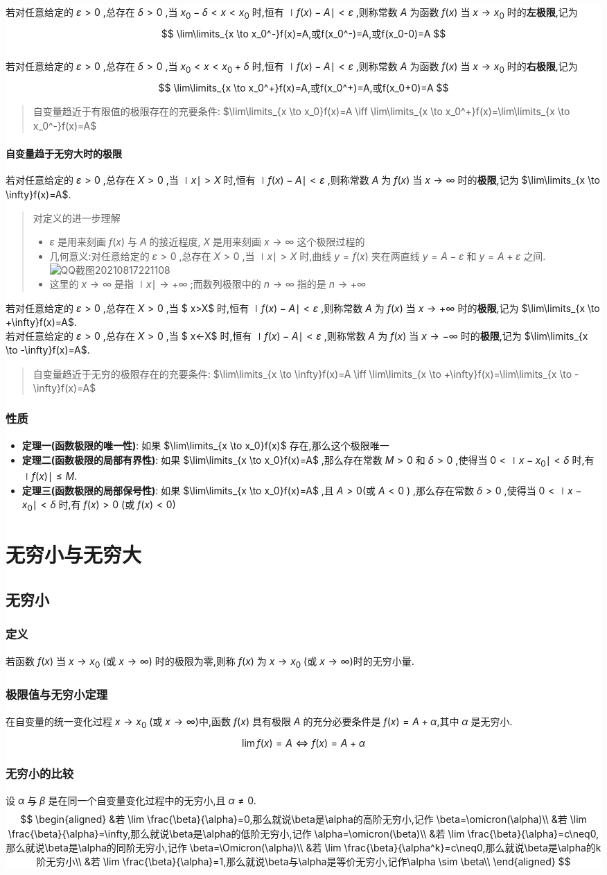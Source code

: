 若对任意给定的 $\varepsilon>0$ ,总存在 $\delta>0$ ,当 $x_0-\delta<x<x_0$ 时,恒有 $\mid f(x)-A \mid<\varepsilon$ ,则称常数 $A$ 为函数 $f(x)$ 当 $x \to x_0$ 时的**左极限**,记为 
$$
\lim\limits_{x \to x_0^-}f(x)=A,或f(x_0^-)=A,或f(x_0-0)=A
$$  
若对任意给定的 $\varepsilon>0$ ,总存在 $\delta>0$ ,当 $x_0<x<x_0+\delta$ 时,恒有 $\mid f(x)-A \mid<\varepsilon$ ,则称常数 $A$ 为函数 $f(x)$ 当 $x \to x_0$ 时的**右极限**,记为 
$$
\lim\limits_{x \to x_0^+}f(x)=A,或f(x_0^+)=A,或f(x_0+0)=A
$$
> 自变量趋近于有限值的极限存在的充要条件:
> $\lim\limits_{x \to x_0}f(x)=A \iff \lim\limits_{x \to x_0^+}f(x)=\lim\limits_{x \to x_0^-}f(x)=A$ 
#### 自变量趋于无穷大时的极限
若对任意给定的 $\varepsilon>0$ ,总存在 $X>0$ ,当 $\mid x\mid>X$ 时,恒有 $\mid f(x)-A \mid < \varepsilon$ ,则称常数 $A$ 为 $f(x)$ 当 $x \to \infty$ 时的**极限**,记为 $\lim\limits_{x \to \infty}f(x)=A$. 
> 对定义的进一步理解
> - $\varepsilon$ 是用来刻画 $f(x)$ 与 $A$ 的接近程度, $X$ 是用来刻画 $x \to \infty$ 这个极限过程的
> - 几何意义:对任意给定的 $\varepsilon>0$ ,总存在 $X>0$ ,当 $\mid x \mid >X$ 时,曲线 $y=f(x)$ 夹在两直线 $y=A-\varepsilon$ 和 $y=A+\varepsilon$ 之间.![QQ截图20210817221108](https://i.imgur.com/UbxmxBg.png)
> - 这里的 $x \to \infty$ 是指 $\mid x \mid \to +\infty$ ;而数列极限中的 $n \to \infty$ 指的是 $n \to +\infty$  

若对任意给定的 $\varepsilon>0$ ,总存在 $X>0$ ,当 $ x>X$ 时,恒有 $\mid f(x)-A \mid < \varepsilon$ ,则称常数 $A$ 为 $f(x)$ 当 $x \to +\infty$ 时的**极限**,记为 $\lim\limits_{x \to +\infty}f(x)=A$.  
若对任意给定的 $\varepsilon>0$ ,总存在 $X>0$ ,当 $ x<-X$ 时,恒有 $\mid f(x)-A \mid < \varepsilon$ ,则称常数 $A$ 为 $f(x)$ 当 $x \to -\infty$ 时的**极限**,记为 $\lim\limits_{x \to -\infty}f(x)=A$.  
> 自变量趋近于无穷的极限存在的充要条件:
> $\lim\limits_{x \to \infty}f(x)=A \iff \lim\limits_{x \to +\infty}f(x)=\lim\limits_{x \to - \infty}f(x)=A$ 

### 性质
- **定理一(函数极限的唯一性)**: 如果 $\lim\limits_{x \to x_0}f(x)$ 存在,那么这个极限唯一
- **定理二(函数极限的局部有界性)**: 如果 $\lim\limits_{x \to x_0}f(x)=A$ ,那么存在常数 $M>0$ 和 $\delta>0$ ,使得当 $0<\mid x-x_0 \mid < \delta$ 时,有 $\mid f(x) \mid \leqslant M$.
- **定理三(函数极限的局部保号性)**: 如果 $\lim\limits_{x \to x_0}f(x)=A$ ,且 $A>0$(或 $A<0$ ) ,那么存在常数 $\delta>0$ ,使得当 $0< \mid x-x_0 \mid < \delta$ 时,有 $f(x)>0$ (或 $f(x)<0$)

# 无穷小与无穷大
## 无穷小
### 定义
若函数 $f(x)$ 当 $x \to x_0$ (或 $x \to \infty$) 时的极限为零,则称 $f(x)$ 为 $x \to x_0$ (或 $x \to \infty$)时的无穷小量.
### 极限值与无穷小定理
在自变量的统一变化过程 $x \to x_0$ (或 $x \to \infty$)中,函数 $f(x)$ 具有极限 $A$ 的充分必要条件是 $f(x)=A+\alpha$,其中 $\alpha$ 是无穷小.
$$
\lim f(x)=A \iff f(x)=A+\alpha
$$
### 无穷小的比较
设 $\alpha$ 与 $\beta$ 是在同一个自变量变化过程中的无穷小,且 $\alpha \neq 0$.
$$
\begin{aligned}
&若 \lim \frac{\beta}{\alpha}=0,那么就说\beta是\alpha的高阶无穷小,记作 \beta=\omicron(\alpha)\\
&若 \lim \frac{\beta}{\alpha}=\infty,那么就说\beta是\alpha的低阶无穷小,记作 \alpha=\omicron(\beta)\\
&若 \lim \frac{\beta}{\alpha}=c\neq0,那么就说\beta是\alpha的同阶无穷小,记作 \beta=\Omicron(\alpha)\\
&若 \lim \frac{\beta}{\alpha^k}=c\neq0,那么就说\beta是\alpha的k阶无穷小\\
&若 \lim \frac{\beta}{\alpha}=1,那么就说\beta与\alpha是等价无穷小,记作\alpha \sim \beta\\
\end{aligned}
$$